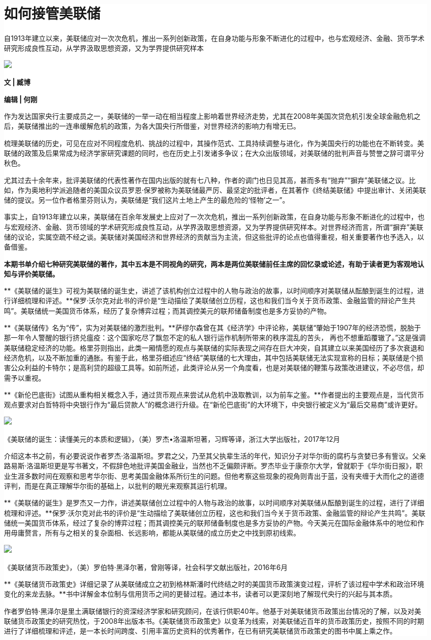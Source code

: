 # 如何接管美联储

自1913年建立以来，美联储应对一次次危机，推出一系列创新政策，在自身功能与形象不断进化的过程中，也与宏观经济、金融、货币学术研究形成良性互动，从学界汲取思想资源，又为学界提供研究样本

![](https://p9.itc.cn/q\_70/images03/20221120/f7721734de6c4011bbd130aa3abe47d8.jpeg)

**文 | 臧博**

**编辑 | 何刚**

作为发达国家央行主要成员之一，美联储的一举一动在相当程度上影响着世界经济走势，尤其在2008年美国次贷危机引发全球金融危机之后，美联储推出的一连串缓解危机的政策，为各大国央行所借鉴，对世界经济的影响力有增无已。

梳理美联储的历史，可见在应对不同程度危机、挑战的过程中，其操作范式、工具持续调整与进化，作为美国央行的功能也在不断转变。美联储的政策及后果常成为经济学家研究课题的同时，也在历史上引发诸多争议；在大众出版领域，对美联储的批判声音与赞誉之辞可谓平分秋色。

尤其过去十余年来，批评美联储的代表性著作在国内出版的就有七八种，作者的调门也日见其高，甚而多有“抛弃”“摒弃”美联储之议。比如，作为奥地利学派追随者的美国众议员罗恩·保罗被称为美联储最严厉、最坚定的批评者，在其著作《终结美联储》中提出审计、关闭美联储的提议。另一位作者格里芬则认为，美联储是“我们这片土地上产生的最危险的‘怪物’之一”。

事实上，自1913年建立以来，美联储在百余年发展史上应对了一次次危机，推出一系列创新政策，在自身功能与形象不断进化的过程中，也与宏观经济、金融、货币领域的学术研究形成良性互动，从学界汲取思想资源，又为学界提供研究样本。对世界经济而言，所谓“摒弃”美联储的议论，实属空疏不经之谈。美联储对美国经济和世界经济的贡献当为主流，但这些批评的论点也值得重视，相关重要著作也予选入，以备借鉴。

**本期书单介绍七种研究美联储的著作，其中五本是不同视角的研究，两本是两位美联储前任主席的回忆录或论述，有助于读者更为客观地认知与评价美联储。**

**《美联储的诞生》可视为美联储的诞生史，讲述了该机构创立过程中的人物与政治的故事，以时间顺序对美联储从酝酿到诞生的过程，进行详细梳理和评述。**保罗·沃尔克对此书的评价是“生动描绘了美联储创立历程，这也和我们当今关于货币政策、金融监管的辩论产生共鸣”。美联储统一美国货币体系，经历了复杂博弈过程；而其调控美元的联邦储备制度也是多方妥协的产物。

**《美联储传》名为“传”，实为对美联储的激烈批判。**萨缪尔森曾在其《经济学》中评论称，美联储“肇始于1907年的经济恐慌，脱胎于那一年令人警醒的银行挤兑瘟疫：这个国家吃尽了飘忽不定的私人银行运作机制所带来的秩序混乱的苦头， 再也不想重蹈覆辙了。”这是强调美联储稳定经济的功能。格里芬则指出，此类一厢情愿的观点与美联储的实际表现之间存在巨大冲突，自其建立以来美国经历了多次衰退和经济危机，以及不断加重的通胀。有鉴于此，格里芬细述应“终结”美联储的七大理由，其中包括美联储无法实现宣称的目标；美联储是个损害公众利益的卡特尔；是高利贷的超级工具等。如前所述，此类评论从另一个角度看，也是对美联储的鞭策与政策改进建议，不必尽信，却需予以重视。

**《新伦巴底街》试图从重构相关概念入手，通过货币观点来尝试从危机中汲取教训，以为前车之鉴。**作者提出的主要观点是，当代货币观点要求对白哲特将中央银行作为“最后贷款人”的概念进行升级。在“新伦巴底街”的大环境下，中央银行被定义为“最后交易商”或许更好。

![](https://p5.itc.cn/q\_70/images03/20221120/aa1d32d8ac5547dfbe8e007f4197d0c1.jpeg)

《美联储的诞生：读懂美元的本质和逻辑》，（美）罗杰•洛温斯坦著，习辉等译，浙江大学出版社，2017年12月

介绍这本书之前，有必要说说作者罗杰·洛温斯坦。罗君之父，乃至其父执辈生活的年代，知识分子对华尔街的腐朽与贪婪已多有訾议。父亲路易斯·洛温斯坦更是写书著文，不假辞色地批评美国金融业，当然也不乏偏颇评断。罗杰毕业于康奈尔大学，曾就职于《华尔街日报》，职业生涯多数时间在观察和思考华尔街、思考美国金融体系所衍生的问题。但他考察这些现象的视角则青出于蓝，没有夹缠于大而化之的道德评判，而是在真正理解华尔街的基础上，以批判的眼光来观察其运行机理。

**《美联储的诞生》是罗杰又一力作，讲述美联储创立过程中的人物与政治的故事，以时间顺序对美联储从酝酿到诞生的过程，进行了详细梳理和评述。**保罗·沃尔克对此书的评价是“生动描绘了美联储创立历程，这也和我们当今关于货币政策、金融监管的辩论产生共鸣”。美联储统一美国货币体系，经过了复杂的博弈过程；而其调控美元的联邦储备制度也是多方妥协的产物。今天美元在国际金融体系中的地位和作用毋庸赘言，所有与之相关的复杂面相、长远影响，都能从美联储的成立历史之中找到原初线索。

![](https://p5.itc.cn/q\_70/images03/20221120/c0c79dc7bc0f427dbee796177ccb9619.jpeg)

《美联储货币政策史》，（美）罗伯特·黑泽尔著，曾刚等译，社会科学文献出版社，2016年6月

**《美联储货币政策史》详细记录了从美联储成立之初到格林斯潘时代终结之时的美国货币政策演变过程，评析了该过程中学术和政治环境变化的来龙去脉。**书中详解金本位制与信用货币之间的更替过程。通过本书，读者可以更深刻地了解现代央行的兴起与其本质。

作者罗伯特·黑泽尔是里土满联储银行的资深经济学家和研究顾问，在该行供职40年。他基于对美联储货币政策出台情况的了解，以及对美联储货币政策史的研究热忱，于2008年出版本书。《美联储货币政策史》以变革为线索，对美联储近百年的货币政策历史，按照不同的时期进行了详细梳理和评述，是一本长时间跨度、引用丰富历史资料的优秀著作，在已有研究美联储货币政策史的图书中属上乘之作。
